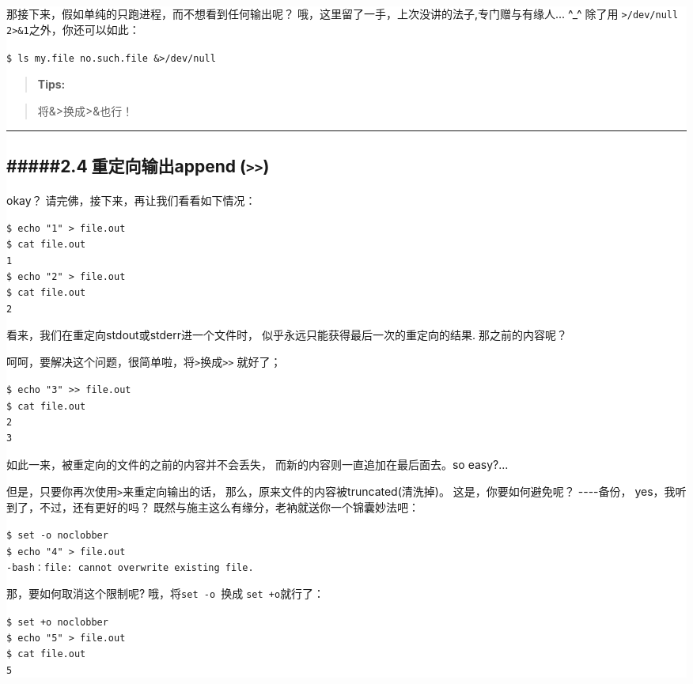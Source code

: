 那接下来，假如单纯的只跑进程，而不想看到任何输出呢？
哦，这里留了一手，上次没讲的法子,专门赠与有缘人... ^_^
除了用 `>/dev/null 2>&1`之外，你还可以如此：
```shell
$ ls my.file no.such.file &>/dev/null
```

> **Tips:**

>将&>换成>&也行！



------
#####2.4 重定向输出append (`>>`)
-------
okay？ 请完佛，接下来，再让我们看看如下情况：
```shell
$ echo "1" > file.out
$ cat file.out
1
$ echo "2" > file.out
$ cat file.out
2
```
看来，我们在重定向stdout或stderr进一个文件时，
似乎永远只能获得最后一次的重定向的结果.
那之前的内容呢？

呵呵，要解决这个问题，很简单啦，将`>`换成`>>` 就好了；
```shell
$ echo "3" >> file.out
$ cat file.out
2
3
```
如此一来，被重定向的文件的之前的内容并不会丢失，
而新的内容则一直追加在最后面去。so easy?...

但是，只要你再次使用`>`来重定向输出的话，
那么，原来文件的内容被truncated(清洗掉)。
这是，你要如何避免呢？
----备份， yes，我听到了，不过，还有更好的吗？
既然与施主这么有缘分，老衲就送你一个锦囊妙法吧：
```shell
$ set -o noclobber
$ echo "4" > file.out
-bash：file: cannot overwrite existing file.
```

那，要如何取消这个限制呢?
哦，将`set -o `换成 `set +o`就行了：
```shell
$ set +o noclobber
$ echo "5" > file.out
$ cat file.out
5
```

